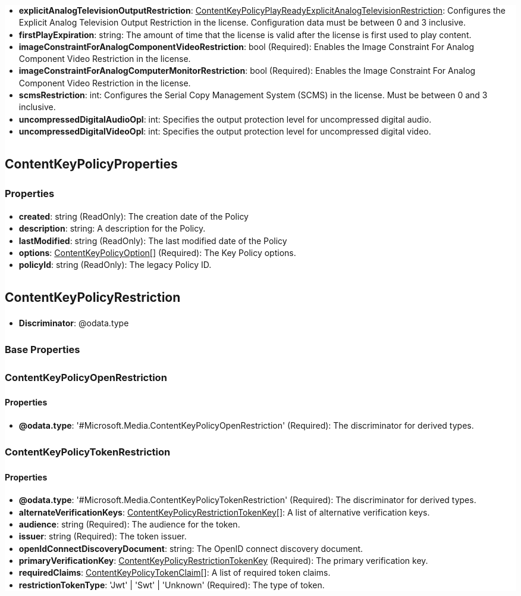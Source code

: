 * **explicitAnalogTelevisionOutputRestriction**: [ContentKeyPolicyPlayReadyExplicitAnalogTelevisionRestriction](#contentkeypolicyplayreadyexplicitanalogtelevisionrestriction): Configures the Explicit Analog Television Output Restriction in the license. Configuration data must be between 0 and 3 inclusive.
* **firstPlayExpiration**: string: The amount of time that the license is valid after the license is first used to play content.
* **imageConstraintForAnalogComponentVideoRestriction**: bool (Required): Enables the Image Constraint For Analog Component Video Restriction in the license.
* **imageConstraintForAnalogComputerMonitorRestriction**: bool (Required): Enables the Image Constraint For Analog Component Video Restriction in the license.
* **scmsRestriction**: int: Configures the Serial Copy Management System (SCMS) in the license. Must be between 0 and 3 inclusive.
* **uncompressedDigitalAudioOpl**: int: Specifies the output protection level for uncompressed digital audio.
* **uncompressedDigitalVideoOpl**: int: Specifies the output protection level for uncompressed digital video.

## ContentKeyPolicyProperties
### Properties
* **created**: string (ReadOnly): The creation date of the Policy
* **description**: string: A description for the Policy.
* **lastModified**: string (ReadOnly): The last modified date of the Policy
* **options**: [ContentKeyPolicyOption](#contentkeypolicyoption)[] (Required): The Key Policy options.
* **policyId**: string (ReadOnly): The legacy Policy ID.

## ContentKeyPolicyRestriction
* **Discriminator**: @odata.type

### Base Properties
### ContentKeyPolicyOpenRestriction
#### Properties
* **@odata.type**: '#Microsoft.Media.ContentKeyPolicyOpenRestriction' (Required): The discriminator for derived types.

### ContentKeyPolicyTokenRestriction
#### Properties
* **@odata.type**: '#Microsoft.Media.ContentKeyPolicyTokenRestriction' (Required): The discriminator for derived types.
* **alternateVerificationKeys**: [ContentKeyPolicyRestrictionTokenKey](#contentkeypolicyrestrictiontokenkey)[]: A list of alternative verification keys.
* **audience**: string (Required): The audience for the token.
* **issuer**: string (Required): The token issuer.
* **openIdConnectDiscoveryDocument**: string: The OpenID connect discovery document.
* **primaryVerificationKey**: [ContentKeyPolicyRestrictionTokenKey](#contentkeypolicyrestrictiontokenkey) (Required): The primary verification key.
* **requiredClaims**: [ContentKeyPolicyTokenClaim](#contentkeypolicytokenclaim)[]: A list of required token claims.
* **restrictionTokenType**: 'Jwt' | 'Swt' | 'Unknown' (Required): The type of token.
